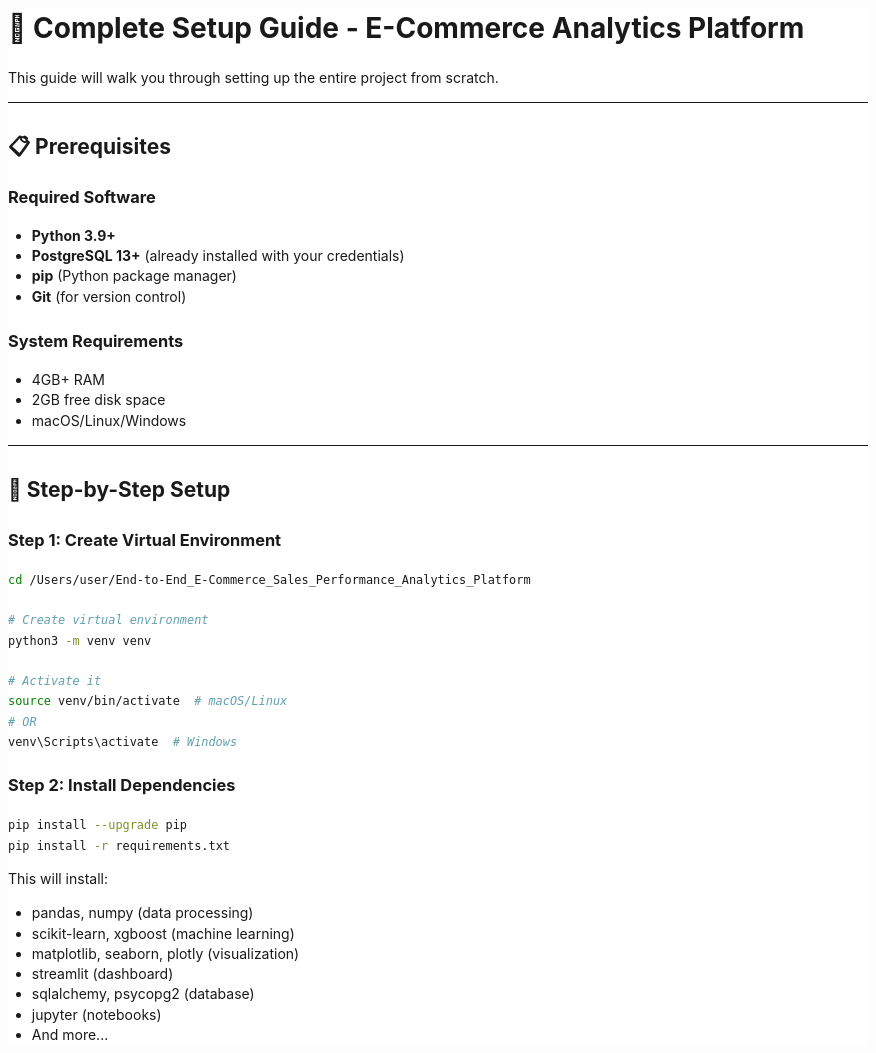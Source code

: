 # 🚀 Complete Setup Guide - E-Commerce Analytics Platform

This guide will walk you through setting up the entire project from scratch.

---

## 📋 Prerequisites

### Required Software
- **Python 3.9+** 
- **PostgreSQL 13+** (already installed with your credentials)
- **pip** (Python package manager)
- **Git** (for version control)

### System Requirements
- 4GB+ RAM
- 2GB free disk space
- macOS/Linux/Windows

---

## 🔧 Step-by-Step Setup

### Step 1: Create Virtual Environment

```bash
cd /Users/user/End-to-End_E-Commerce_Sales_Performance_Analytics_Platform

# Create virtual environment
python3 -m venv venv

# Activate it
source venv/bin/activate  # macOS/Linux
# OR
venv\Scripts\activate  # Windows
```

### Step 2: Install Dependencies

```bash
pip install --upgrade pip
pip install -r requirements.txt
```

This will install:
- pandas, numpy (data processing)
- scikit-learn, xgboost (machine learning)
- matplotlib, seaborn, plotly (visualization)
- streamlit (dashboard)
- sqlalchemy, psycopg2 (database)
- jupyter (notebooks)
- And more...
